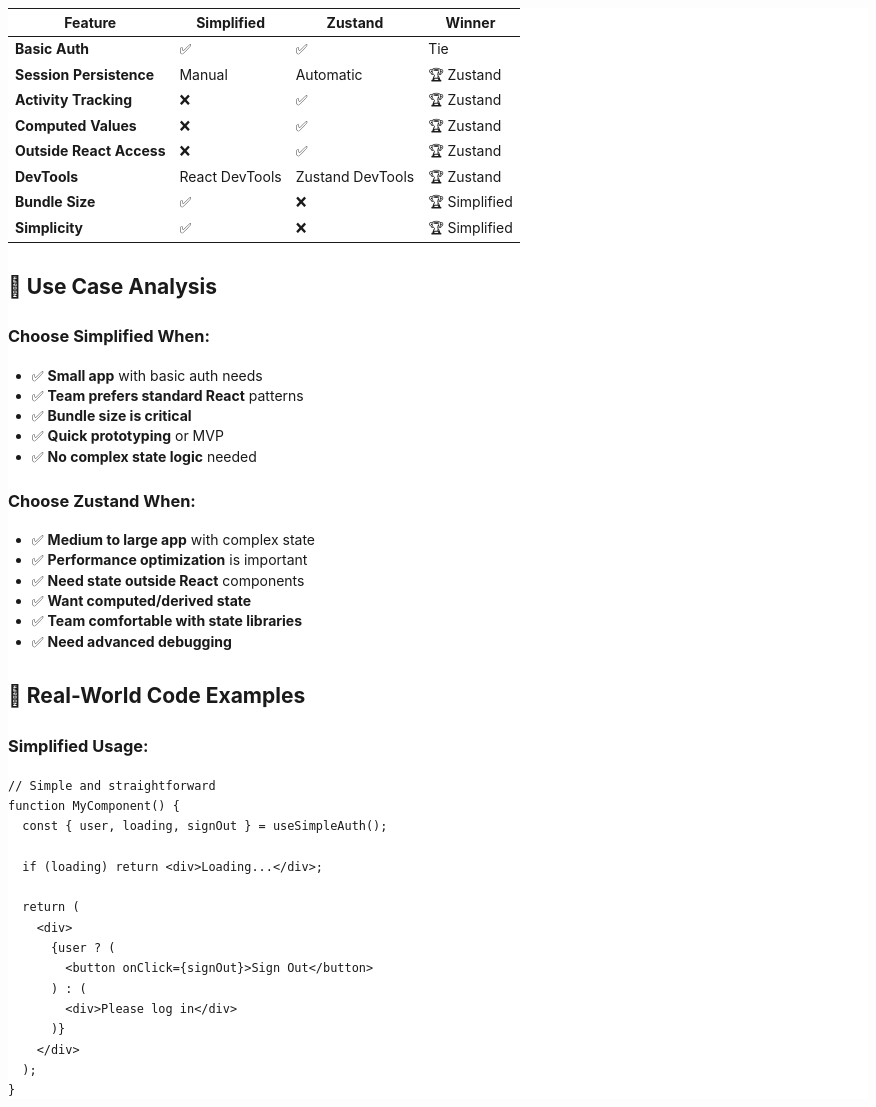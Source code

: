 | Feature | Simplified | Zustand | Winner |
|---------|------------|---------|---------|
| **Basic Auth** | ✅ | ✅ | Tie |
| **Session Persistence** | Manual | Automatic | 🏆 Zustand |
| **Activity Tracking** | ❌ | ✅ | 🏆 Zustand |
| **Computed Values** | ❌ | ✅ | 🏆 Zustand |
| **Outside React Access** | ❌ | ✅ | 🏆 Zustand |
| **DevTools** | React DevTools | Zustand DevTools | 🏆 Zustand |
| **Bundle Size** | ✅ | ❌ | 🏆 Simplified |
| **Simplicity** | ✅ | ❌ | 🏆 Simplified |

## 🎯 **Use Case Analysis**

### **Choose Simplified When:**
- ✅ **Small app** with basic auth needs
- ✅ **Team prefers standard React** patterns
- ✅ **Bundle size is critical**
- ✅ **Quick prototyping** or MVP
- ✅ **No complex state logic** needed

### **Choose Zustand When:**
- ✅ **Medium to large app** with complex state
- ✅ **Performance optimization** is important
- ✅ **Need state outside React** components
- ✅ **Want computed/derived state**
- ✅ **Team comfortable with state libraries**
- ✅ **Need advanced debugging**

## 📝 **Real-World Code Examples**

### **Simplified Usage:**
```tsx
// Simple and straightforward
function MyComponent() {
  const { user, loading, signOut } = useSimpleAuth();
  
  if (loading) return <div>Loading...</div>;
  
  return (
    <div>
      {user ? (
        <button onClick={signOut}>Sign Out</button>
      ) : (
        <div>Please log in</div>
      )}
    </div>
  );
}
```
